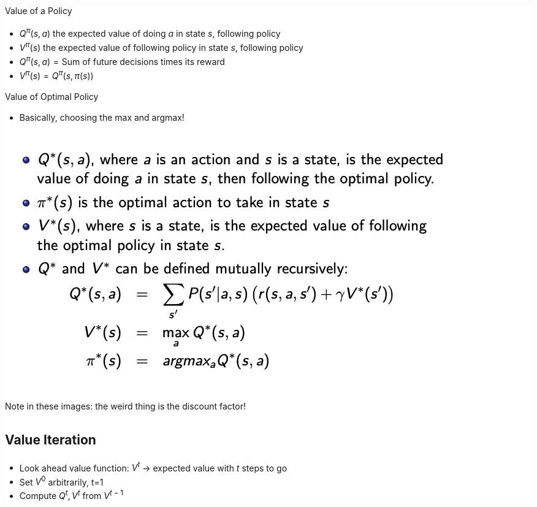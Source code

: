 Value of a Policy

- $Q^\pi(s,a)$ the expected value of doing $a$ in state $s$, following policy
- $V^\pi(s)$ the expected value of following policy in state $s$, following policy
- $Q^\pi(s,a) = \text{Sum of future decisions times its reward}$
- $V^\pi(s) = Q^\pi(s, \pi(s))$

Value of Optimal Policy

- Basically, choosing the max and argmax!

![image](./images/22.png)

Note in these images: the weird thing is the discount factor!

## Value Iteration

- Look ahead value function: $V^t$ -> expected value with $t$ steps to go
- Set $V^0$ arbitrarily, t=1
- Compute $Q^t, V^t$ from $V^{t-1}$
